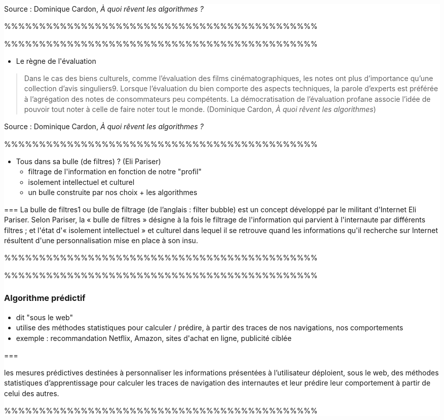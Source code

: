 

Source : Dominique Cardon, *À quoi rêvent les algorithmes ?*



%%%%%%%%%%%%%%%%%%%%%%%%%%%%%%%%%%%%%%%%%%%%%



%%%%%%%%%%%%%%%%%%%%%%%%%%%%%%%%%%%%%%%%%%%%%

* Le règne de l'évaluation
>Dans le cas des biens culturels, comme l’évaluation des films cinématographiques, les notes ont plus d’importance qu’une collection d’avis singuliers9. Lorsque l’évaluation du bien comporte des aspects techniques, la parole d’experts est préférée à l’agrégation des notes de consommateurs peu compétents. La démocratisation de l’évaluation profane associe l’idée de pouvoir tout noter à celle de faire noter tout le monde. (Dominique Cardon, *À quoi rêvent les algorithmes*)



Source : Dominique Cardon, *À quoi rêvent les algorithmes ?*



%%%%%%%%%%%%%%%%%%%%%%%%%%%%%%%%%%%%%%%%%%%%%

* Tous dans sa bulle (de filtres) ? (Eli Pariser)
  - filtrage de l'information en fonction de notre "profil"
  - isolement intellectuel et culturel
  - un bulle construite par nos choix + les algorithmes


===
La bulle de filtres1 ou bulle de filtrage (de l’anglais : filter bubble) est un concept développé par le militant d'Internet Eli Pariser. Selon Pariser, la « bulle de filtres » désigne à la fois le filtrage de l'information qui parvient à l'internaute par différents filtres ; et l'état d'« isolement intellectuel » et culturel dans lequel il se retrouve quand les informations qu'il recherche sur Internet résultent d'une personnalisation mise en place à son insu.

%%%%%%%%%%%%%%%%%%%%%%%%%%%%%%%%%%%%%%%%%%%%%



%%%%%%%%%%%%%%%%%%%%%%%%%%%%%%%%%%%%%%%%%%%%%



### Algorithme prédictif
* dit "sous le web"
* utilise des méthodes statistiques pour calculer / prédire, à partir des traces de nos navigations, nos comportements
* exemple : recommandation Netflix, Amazon, sites d'achat en ligne, publicité ciblée

===

les mesures prédictives destinées à personnaliser les informations présentées à l’utilisateur déploient, sous le web, des méthodes statistiques d’apprentissage pour calculer les traces de navigation des internautes et leur prédire leur comportement à partir de celui des autres.


%%%%%%%%%%%%%%%%%%%%%%%%%%%%%%%%%%%%%%%%%%%%%

